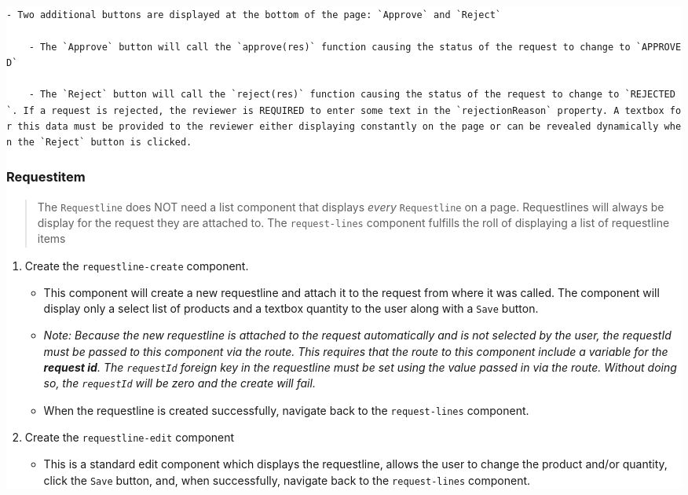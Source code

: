     - Two additional buttons are displayed at the bottom of the page: `Approve` and `Reject`

        - The `Approve` button will call the `approve(res)` function causing the status of the request to change to `APPROVED`

        - The `Reject` button will call the `reject(res)` function causing the status of the request to change to `REJECTED`. If a request is rejected, the reviewer is REQUIRED to enter some text in the `rejectionReason` property. A textbox for this data must be provided to the reviewer either displaying constantly on the page or can be revealed dynamically when the `Reject` button is clicked.

### Requestitem

> The `Requestline` does NOT need a list component that displays _every_ `Requestline` on a page. Requestlines will always be display for the request they are attached to. The `request-lines` component fulfills the roll of displaying a list of requestline items

1. Create the `requestline-create` component.

    - This component will create a new requestline and attach it to the request from where it was called. The component will display only a select list of products and a textbox quantity to the user along with a `Save` button.

    - _Note: Because the new requestline is attached to the request automatically and is not selected by the user, the requestId must be passed to this component via the route. This requires that the route to this component include a variable for the **request id**. The `requestId` foreign key in the requestline must be set using the value passed in via the route. Without doing so, the `requestId` will be zero and the create will fail._

    - When the requestline is created successfully, navigate back to the `request-lines` component.

0. Create the `requestline-edit` component

    - This is a standard edit component which displays the requestline, allows the user to change the product and/or quantity, click the `Save` button, and, when successfully, navigate back to the `request-lines` component.